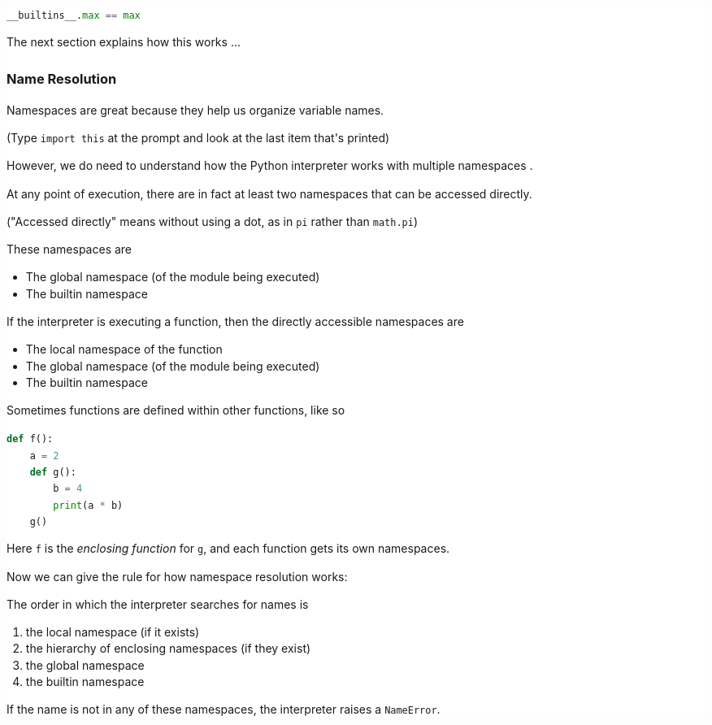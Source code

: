 ```python
__builtins__.max == max
```

The next section explains how this works ...

### Name Resolution

Namespaces are great because they help us organize variable names.

(Type `import this` at the prompt and look at the last item that\'s
printed)

However, we do need to understand how the Python interpreter works with
multiple namespaces .

At any point of execution, there are in fact at least two namespaces
that can be accessed directly.

(\"Accessed directly\" means without using a dot, as in `pi` rather than
`math.pi`)

These namespaces are

-   The global namespace (of the module being executed)
-   The builtin namespace

If the interpreter is executing a function, then the directly accessible
namespaces are

-   The local namespace of the function
-   The global namespace (of the module being executed)
-   The builtin namespace

Sometimes functions are defined within other functions, like so

```python
def f():
    a = 2
    def g():
        b = 4
        print(a * b)
    g()
```

Here `f` is the *enclosing function* for `g`, and each function gets its
own namespaces.

Now we can give the rule for how namespace resolution works:

The order in which the interpreter searches for names is

1.  the local namespace (if it exists)
2.  the hierarchy of enclosing namespaces (if they exist)
3.  the global namespace
4.  the builtin namespace

If the name is not in any of these namespaces, the interpreter raises a
`NameError`.
